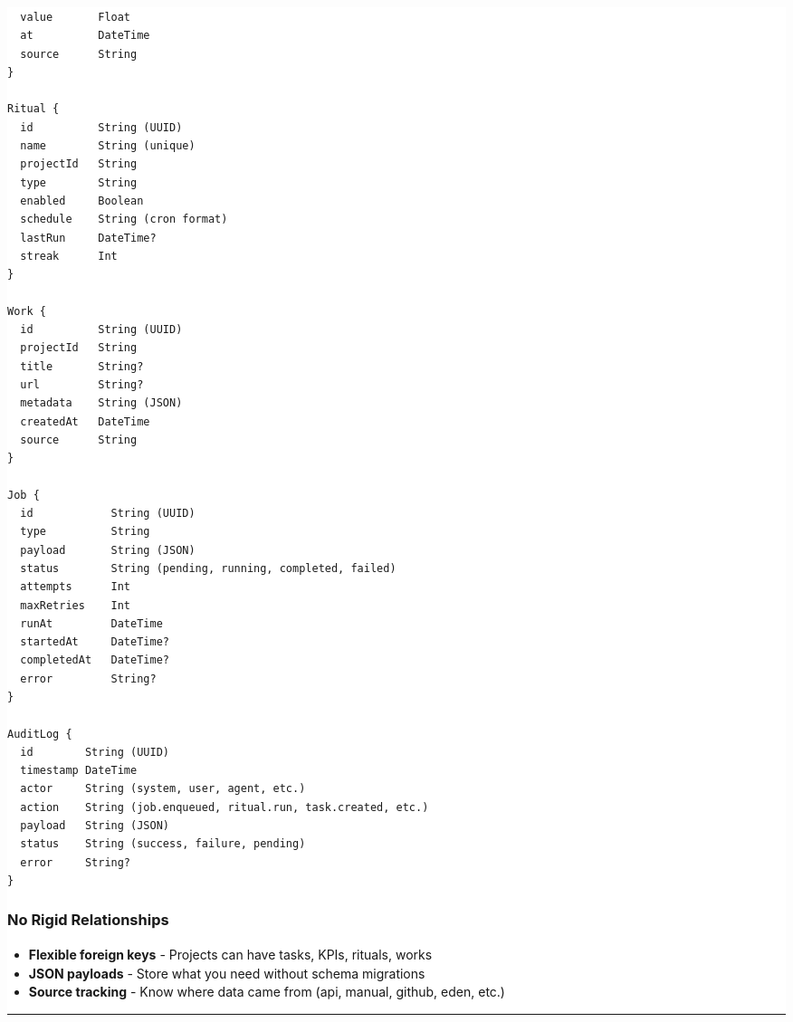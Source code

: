 ```prisma
  value       Float
  at          DateTime
  source      String
}

Ritual {
  id          String (UUID)
  name        String (unique)
  projectId   String
  type        String
  enabled     Boolean
  schedule    String (cron format)
  lastRun     DateTime?
  streak      Int
}

Work {
  id          String (UUID)
  projectId   String
  title       String?
  url         String?
  metadata    String (JSON)
  createdAt   DateTime
  source      String
}

Job {
  id            String (UUID)
  type          String
  payload       String (JSON)
  status        String (pending, running, completed, failed)
  attempts      Int
  maxRetries    Int
  runAt         DateTime
  startedAt     DateTime?
  completedAt   DateTime?
  error         String?
}

AuditLog {
  id        String (UUID)
  timestamp DateTime
  actor     String (system, user, agent, etc.)
  action    String (job.enqueued, ritual.run, task.created, etc.)
  payload   String (JSON)
  status    String (success, failure, pending)
  error     String?
}
```

### No Rigid Relationships
- **Flexible foreign keys** - Projects can have tasks, KPIs, rituals, works
- **JSON payloads** - Store what you need without schema migrations
- **Source tracking** - Know where data came from (api, manual, github, eden, etc.)

---